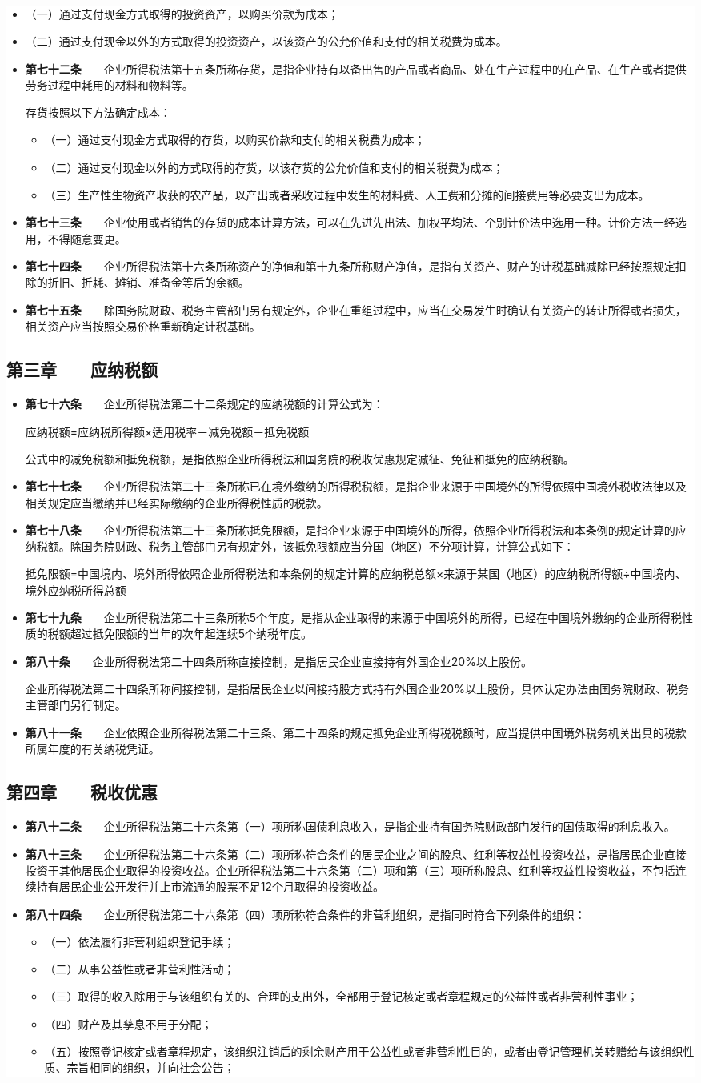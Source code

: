   - （一）通过支付现金方式取得的投资资产，以购买价款为成本；

  - （二）通过支付现金以外的方式取得的投资资产，以该资产的公允价值和支付的相关税费为成本。

- **第七十二条**　　企业所得税法第十五条所称存货，是指企业持有以备出售的产品或者商品、处在生产过程中的在产品、在生产或者提供劳务过程中耗用的材料和物料等。

  存货按照以下方法确定成本：

  - （一）通过支付现金方式取得的存货，以购买价款和支付的相关税费为成本；

  - （二）通过支付现金以外的方式取得的存货，以该存货的公允价值和支付的相关税费为成本；

  - （三）生产性生物资产收获的农产品，以产出或者采收过程中发生的材料费、人工费和分摊的间接费用等必要支出为成本。

- **第七十三条**　　企业使用或者销售的存货的成本计算方法，可以在先进先出法、加权平均法、个别计价法中选用一种。计价方法一经选用，不得随意变更。

- **第七十四条**　　企业所得税法第十六条所称资产的净值和第十九条所称财产净值，是指有关资产、财产的计税基础减除已经按照规定扣除的折旧、折耗、摊销、准备金等后的余额。

- **第七十五条**　　除国务院财政、税务主管部门另有规定外，企业在重组过程中，应当在交易发生时确认有关资产的转让所得或者损失，相关资产应当按照交易价格重新确定计税基础。

## 第三章　　应纳税额

- **第七十六条**　　企业所得税法第二十二条规定的应纳税额的计算公式为：

  应纳税额=应纳税所得额×适用税率－减免税额－抵免税额

  公式中的减免税额和抵免税额，是指依照企业所得税法和国务院的税收优惠规定减征、免征和抵免的应纳税额。

- **第七十七条**　　企业所得税法第二十三条所称已在境外缴纳的所得税税额，是指企业来源于中国境外的所得依照中国境外税收法律以及相关规定应当缴纳并已经实际缴纳的企业所得税性质的税款。

- **第七十八条**　　企业所得税法第二十三条所称抵免限额，是指企业来源于中国境外的所得，依照企业所得税法和本条例的规定计算的应纳税额。除国务院财政、税务主管部门另有规定外，该抵免限额应当分国（地区）不分项计算，计算公式如下：

  抵免限额=中国境内、境外所得依照企业所得税法和本条例的规定计算的应纳税总额×来源于某国（地区）的应纳税所得额÷中国境内、境外应纳税所得总额

- **第七十九条**　　企业所得税法第二十三条所称5个年度，是指从企业取得的来源于中国境外的所得，已经在中国境外缴纳的企业所得税性质的税额超过抵免限额的当年的次年起连续5个纳税年度。

- **第八十条**　　企业所得税法第二十四条所称直接控制，是指居民企业直接持有外国企业20%以上股份。

  企业所得税法第二十四条所称间接控制，是指居民企业以间接持股方式持有外国企业20%以上股份，具体认定办法由国务院财政、税务主管部门另行制定。

- **第八十一条**　　企业依照企业所得税法第二十三条、第二十四条的规定抵免企业所得税税额时，应当提供中国境外税务机关出具的税款所属年度的有关纳税凭证。

## 第四章　　税收优惠

- **第八十二条**　　企业所得税法第二十六条第（一）项所称国债利息收入，是指企业持有国务院财政部门发行的国债取得的利息收入。

- **第八十三条**　　企业所得税法第二十六条第（二）项所称符合条件的居民企业之间的股息、红利等权益性投资收益，是指居民企业直接投资于其他居民企业取得的投资收益。企业所得税法第二十六条第（二）项和第（三）项所称股息、红利等权益性投资收益，不包括连续持有居民企业公开发行并上市流通的股票不足12个月取得的投资收益。

- **第八十四条**　　企业所得税法第二十六条第（四）项所称符合条件的非营利组织，是指同时符合下列条件的组织：

  - （一）依法履行非营利组织登记手续；

  - （二）从事公益性或者非营利性活动；

  - （三）取得的收入除用于与该组织有关的、合理的支出外，全部用于登记核定或者章程规定的公益性或者非营利性事业；

  - （四）财产及其孳息不用于分配；

  - （五）按照登记核定或者章程规定，该组织注销后的剩余财产用于公益性或者非营利性目的，或者由登记管理机关转赠给与该组织性质、宗旨相同的组织，并向社会公告；
